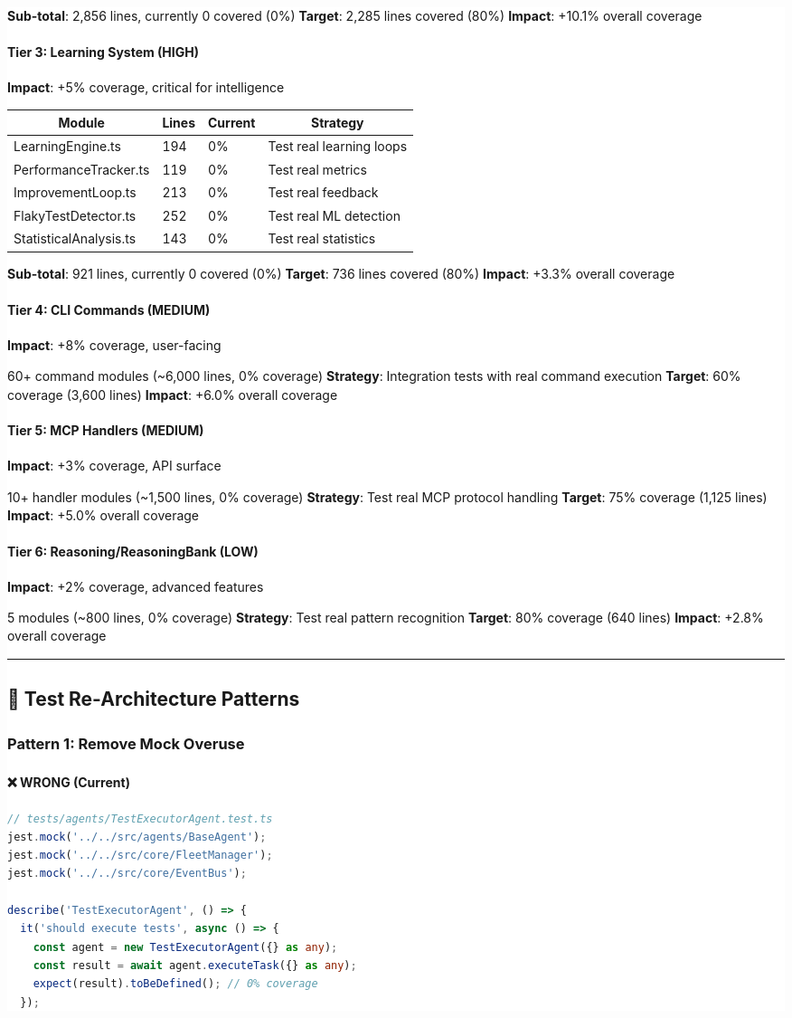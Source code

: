 **Sub-total**: 2,856 lines, currently 0 covered (0%)
**Target**: 2,285 lines covered (80%)
**Impact**: +10.1% overall coverage

#### Tier 3: Learning System (HIGH)
**Impact**: +5% coverage, critical for intelligence

| Module | Lines | Current | Strategy |
|--------|-------|---------|----------|
| LearningEngine.ts | 194 | 0% | Test real learning loops |
| PerformanceTracker.ts | 119 | 0% | Test real metrics |
| ImprovementLoop.ts | 213 | 0% | Test real feedback |
| FlakyTestDetector.ts | 252 | 0% | Test real ML detection |
| StatisticalAnalysis.ts | 143 | 0% | Test real statistics |

**Sub-total**: 921 lines, currently 0 covered (0%)
**Target**: 736 lines covered (80%)
**Impact**: +3.3% overall coverage

#### Tier 4: CLI Commands (MEDIUM)
**Impact**: +8% coverage, user-facing

60+ command modules (~6,000 lines, 0% coverage)
**Strategy**: Integration tests with real command execution
**Target**: 60% coverage (3,600 lines)
**Impact**: +6.0% overall coverage

#### Tier 5: MCP Handlers (MEDIUM)
**Impact**: +3% coverage, API surface

10+ handler modules (~1,500 lines, 0% coverage)
**Strategy**: Test real MCP protocol handling
**Target**: 75% coverage (1,125 lines)
**Impact**: +5.0% overall coverage

#### Tier 6: Reasoning/ReasoningBank (LOW)
**Impact**: +2% coverage, advanced features

5 modules (~800 lines, 0% coverage)
**Strategy**: Test real pattern recognition
**Target**: 80% coverage (640 lines)
**Impact**: +2.8% overall coverage

---

## 🔧 Test Re-Architecture Patterns

### Pattern 1: Remove Mock Overuse

#### ❌ WRONG (Current)
```typescript
// tests/agents/TestExecutorAgent.test.ts
jest.mock('../../src/agents/BaseAgent');
jest.mock('../../src/core/FleetManager');
jest.mock('../../src/core/EventBus');

describe('TestExecutorAgent', () => {
  it('should execute tests', async () => {
    const agent = new TestExecutorAgent({} as any);
    const result = await agent.executeTask({} as any);
    expect(result).toBeDefined(); // 0% coverage
  });
```